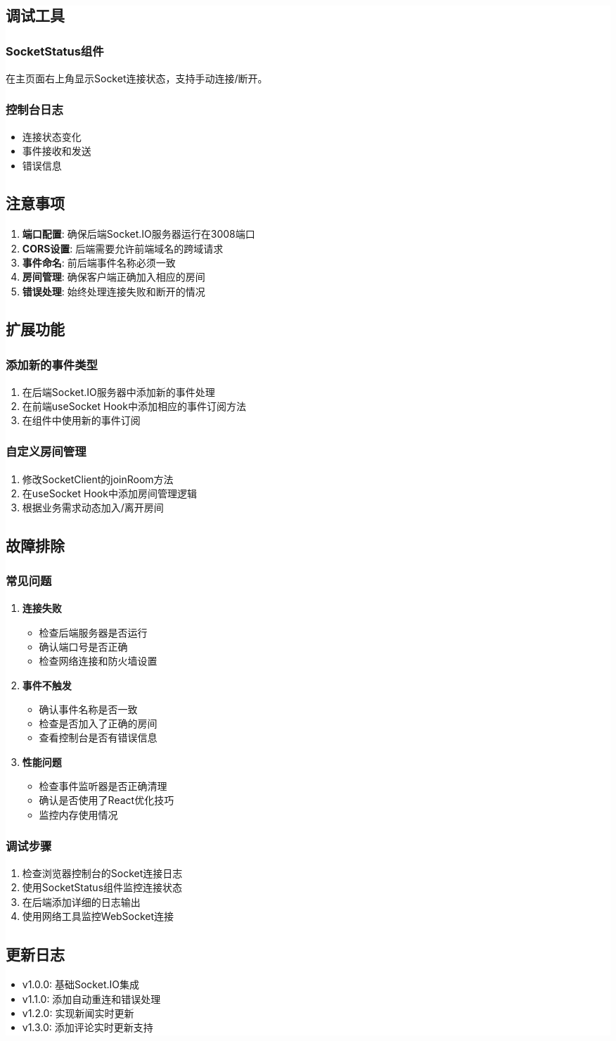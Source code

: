 ## 调试工具

### SocketStatus组件
在主页面右上角显示Socket连接状态，支持手动连接/断开。

### 控制台日志
- 连接状态变化
- 事件接收和发送
- 错误信息

## 注意事项

1. **端口配置**: 确保后端Socket.IO服务器运行在3008端口
2. **CORS设置**: 后端需要允许前端域名的跨域请求
3. **事件命名**: 前后端事件名称必须一致
4. **房间管理**: 确保客户端正确加入相应的房间
5. **错误处理**: 始终处理连接失败和断开的情况

## 扩展功能

### 添加新的事件类型
1. 在后端Socket.IO服务器中添加新的事件处理
2. 在前端useSocket Hook中添加相应的事件订阅方法
3. 在组件中使用新的事件订阅

### 自定义房间管理
1. 修改SocketClient的joinRoom方法
2. 在useSocket Hook中添加房间管理逻辑
3. 根据业务需求动态加入/离开房间

## 故障排除

### 常见问题

1. **连接失败**
   - 检查后端服务器是否运行
   - 确认端口号是否正确
   - 检查网络连接和防火墙设置

2. **事件不触发**
   - 确认事件名称是否一致
   - 检查是否加入了正确的房间
   - 查看控制台是否有错误信息

3. **性能问题**
   - 检查事件监听器是否正确清理
   - 确认是否使用了React优化技巧
   - 监控内存使用情况

### 调试步骤

1. 检查浏览器控制台的Socket连接日志
2. 使用SocketStatus组件监控连接状态
3. 在后端添加详细的日志输出
4. 使用网络工具监控WebSocket连接

## 更新日志

- v1.0.0: 基础Socket.IO集成
- v1.1.0: 添加自动重连和错误处理
- v1.2.0: 实现新闻实时更新
- v1.3.0: 添加评论实时更新支持 
